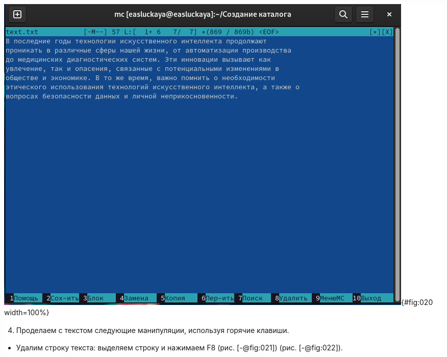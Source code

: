 ![Редактирование файла](image/20.png ){#fig:020 width=100%}

4. Проделаем с текстом следующие манипуляции, используя горячие клавиши.

- Удалим строку текста: выделяем строку и нажимаем F8 (рис. [-@fig:021]) (рис. [-@fig:022]).

